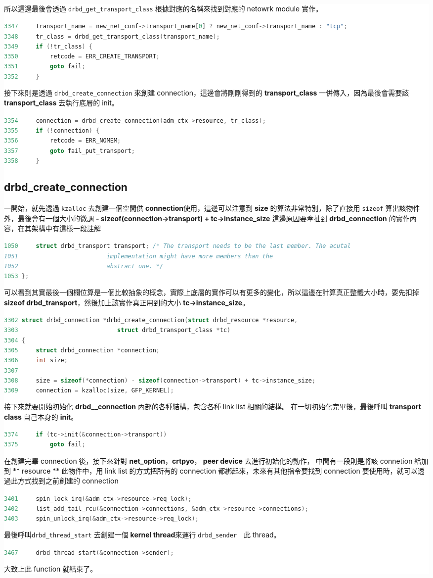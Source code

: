 所以這邊最後會透過 `drbd_get_transport_class` 根據對應的名稱來找到對應的 netowrk module 實作。
``` c
3347     transport_name = new_net_conf->transport_name[0] ? new_net_conf->transport_name : "tcp";
3348     tr_class = drbd_get_transport_class(transport_name);
3349     if (!tr_class) {
3350         retcode = ERR_CREATE_TRANSPORT;
3351         goto fail;
3352     }
```

接下來則是透過 `drbd_create_connection` 來創建 connection，這邊會將剛剛得到的 **transport_class** 一併傳入，因為最後會需要該 **transport_class** 去執行底層的 init。

```c
3354     connection = drbd_create_connection(adm_ctx->resource, tr_class);
3355     if (!connection) {
3356         retcode = ERR_NOMEM;
3357         goto fail_put_transport;
3358     }
```

## drbd_create_connection
一開始，就先透過 `kzalloc` 去創建一個空間供 **connection**使用，這邊可以注意到 **size** 的算法非常特別，除了直接用 `sizeof` 算出該物件外，最後會有一個大小的微調
**- sizeof(connection->transport) + tc->instance_size**
這邊原因要牽扯到 **drbd_connection** 的實作內容，在其架構中有這樣一段註解
```c
1050     struct drbd_transport transport; /* The transport needs to be the last member. The acutal
1051                         implementation might have more members than the
1052                         abstract one. */
1053 };
```
可以看到其實最後一個欄位算是一個比較抽象的概念，實際上底層的實作可以有更多的變化，所以這邊在計算真正整體大小時，要先扣掉 **sizeof drbd_transport**，然後加上該實作真正用到的大小 **tc->instance_size**。

```c
3302 struct drbd_connection *drbd_create_connection(struct drbd_resource *resource,
3303                            struct drbd_transport_class *tc)
3304 {
3305     struct drbd_connection *connection;
3306     int size;
3307 
3308     size = sizeof(*connection) - sizeof(connection->transport) + tc->instance_size;
3309     connection = kzalloc(size, GFP_KERNEL);

```
接下來就要開始初始化 **drbd__connection** 內部的各種結構，包含各種 link list 相關的結構。
在一切初始化完畢後，最後呼叫 **transport class** 自己本身的 **init**。
```c
3374     if (tc->init(&connection->transport))
3375         goto fail;
```

在創建完畢 connection 後，接下來針對 **net_option**，**crtpyo**， **peer device** 去進行初始化的動作，
中間有一段則是將該 connetion 給加到 ** resource ** 此物件中，用 link list 的方式把所有的 connection 都綁起來，未來有其他指令要找到 connection 要使用時，就可以透過此方式找到之前創建的 connection
```c
3401     spin_lock_irq(&adm_ctx->resource->req_lock);
3402     list_add_tail_rcu(&connection->connections, &adm_ctx->resource->connections);
3403     spin_unlock_irq(&adm_ctx->resource->req_lock);
```
最後呼叫`drbd_thread_start` 去創建一個 **kernel thread**來運行 `drbd_sender`　此 thread。
```c
3467     drbd_thread_start(&connection->sender);
```
大致上此 function 就結束了。